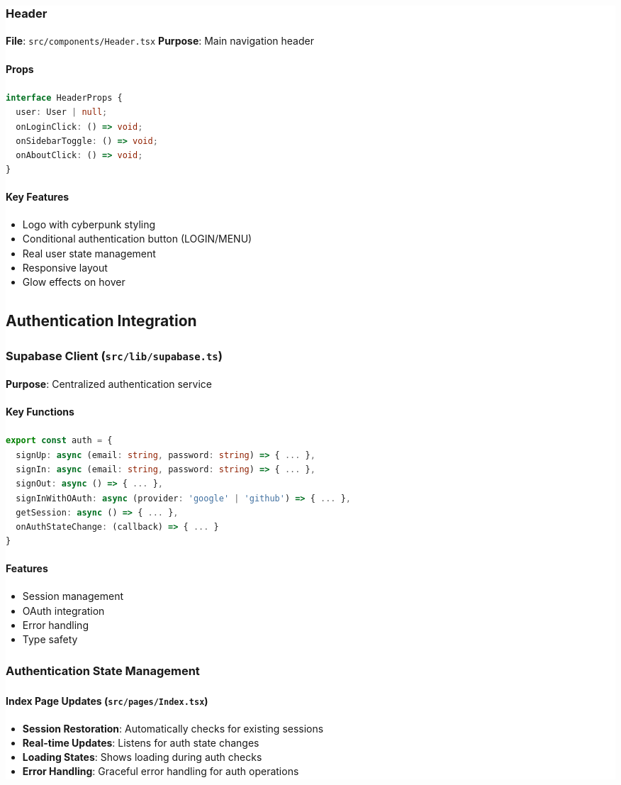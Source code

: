 ### Header
**File**: `src/components/Header.tsx`
**Purpose**: Main navigation header

#### Props
```typescript
interface HeaderProps {
  user: User | null;
  onLoginClick: () => void;
  onSidebarToggle: () => void;
  onAboutClick: () => void;
}
```

#### Key Features
- Logo with cyberpunk styling
- Conditional authentication button (LOGIN/MENU)
- Real user state management
- Responsive layout
- Glow effects on hover

## Authentication Integration

### Supabase Client (`src/lib/supabase.ts`)
**Purpose**: Centralized authentication service

#### Key Functions
```typescript
export const auth = {
  signUp: async (email: string, password: string) => { ... },
  signIn: async (email: string, password: string) => { ... },
  signOut: async () => { ... },
  signInWithOAuth: async (provider: 'google' | 'github') => { ... },
  getSession: async () => { ... },
  onAuthStateChange: (callback) => { ... }
}
```

#### Features
- Session management
- OAuth integration
- Error handling
- Type safety

### Authentication State Management

#### Index Page Updates (`src/pages/Index.tsx`)
- **Session Restoration**: Automatically checks for existing sessions
- **Real-time Updates**: Listens for auth state changes
- **Loading States**: Shows loading during auth checks
- **Error Handling**: Graceful error handling for auth operations
